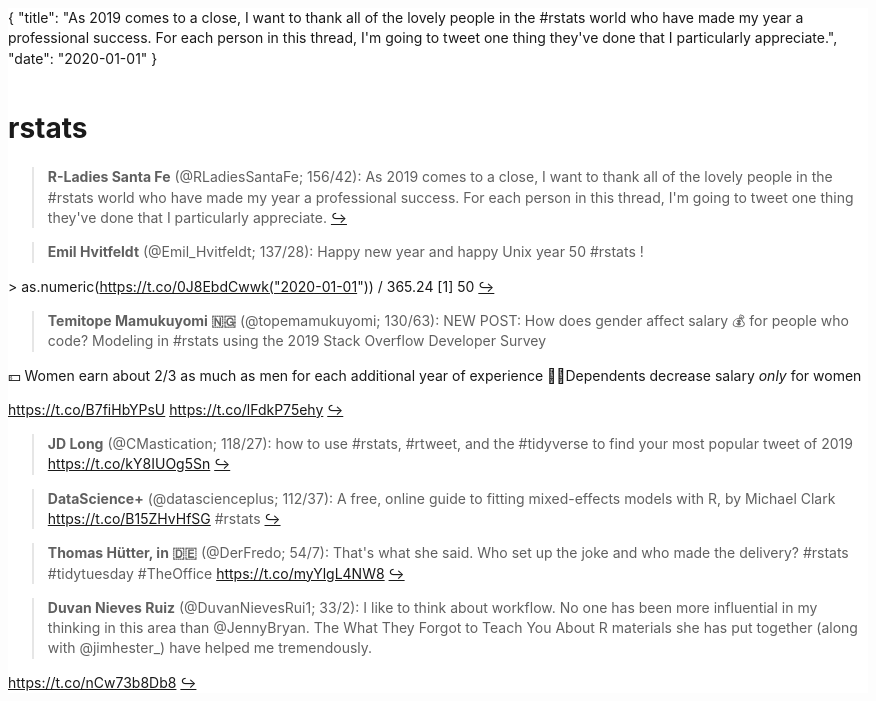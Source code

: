 {
  "title": "As 2019 comes to a close, I want to thank all of the lovely people in the #rstats world who have made my year a professional success. For each person in this thread, I'm going to tweet one thing they've done that I particularly appreciate.",
  "date": "2020-01-01"
}

# rstats

> **R-Ladies Santa Fe** (@RLadiesSantaFe; 156/42): As 2019 comes to a close, I want to thank all of the lovely people in the #rstats world who have made my year a professional success. For each person in this thread, I'm going to tweet one thing they've done that I particularly appreciate.  [&#8618;](https://twitter.com/dataandme/status/1212098131774459904)




> **Emil Hvitfeldt** (@Emil_Hvitfeldt; 137/28): Happy new year and happy Unix year 50 #rstats ! 
>
&gt; as.numeric(https://t.co/0J8EbdCwwk("2020-01-01")) / 365.24
[1] 50  [&#8618;](https://twitter.com/dataandme/status/1212073560786833408)




> **Temitope Mamukuyomi 🇳🇬** (@topemamukuyomi; 130/63): NEW POST: How does gender affect salary 💰 for people who code? Modeling in #rstats using the 2019 Stack Overflow Developer Survey
>
💵 Women earn about 2/3 as much as men for each additional year of experience
👶🏼Dependents decrease salary *only* for women
>
https://t.co/B7fiHbYPsU https://t.co/lFdkP75ehy  [&#8618;](https://twitter.com/dataandme/status/1212115488139923456)




> **JD Long** (@CMastication; 118/27): how to use #rstats, #rtweet, and the #tidyverse to find your most popular tweet of 2019 https://t.co/kY8IUOg5Sn  [&#8618;](https://twitter.com/dataandme/status/1212177130949357569)




> **DataScience+** (@datascienceplus; 112/37): A free, online guide to fitting mixed-effects models with R, by Michael Clark https://t.co/B15ZHvHfSG #rstats  [&#8618;](https://twitter.com/dataandme/status/1212086016556748801)




> **Thomas Hütter, in 🇩🇪** (@DerFredo; 54/7): That's what she said. Who set up the joke and who made the delivery? #rstats #tidytuesday #TheOffice https://t.co/myYlgL4NW8  [&#8618;](https://twitter.com/dataandme/status/1212084323614101509)




> **Duvan Nieves Ruiz** (@DuvanNievesRui1; 33/2): I like to think about workflow. No one has been more influential in my thinking in this area than @JennyBryan. The What They Forgot to Teach You About R materials she has put together (along with @jimhester_) have helped me tremendously. 
>
https://t.co/nCw73b8Db8  [&#8618;](https://twitter.com/dataandme/status/1212098134161018880)
